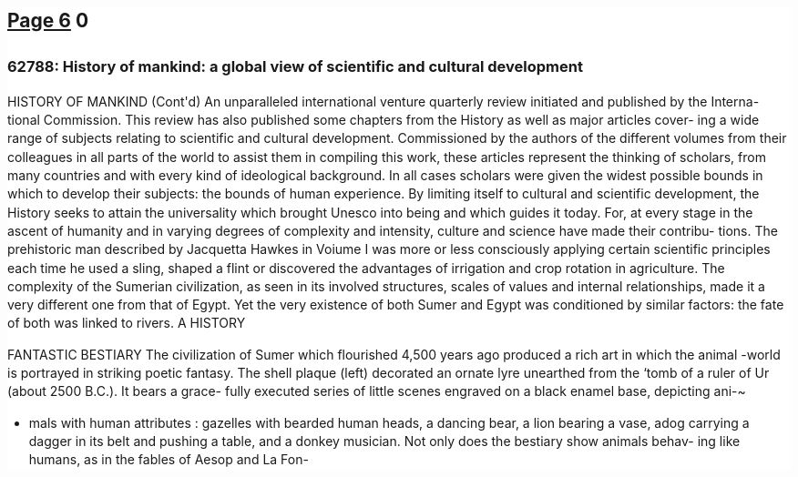 ## [Page 6](078200engo.pdf#page=6) 0

### 62788: History of mankind: a global view of scientific and cultural development

HISTORY OF MANKIND (Cont'd) 
An unparalleled 
international venture 
quarterly review initiated and published by the Interna- 
tional Commission. This review has also published some 
chapters from the History as well as major articles cover- 
ing a wide range of subjects relating to scientific and 
cultural development. Commissioned by the authors of 
the different volumes from their colleagues in all parts 
of the world to assist them in compiling this work, these 
articles represent the thinking of scholars, from many 
countries and with every kind of ideological background. 
In all cases scholars were given the widest possible 
bounds in which to develop their subjects: the bounds 
of human experience. By limiting itself to cultural and 
scientific development, the History seeks to attain the 
universality which brought Unesco into being and which 
guides it today. For, at every stage in the ascent of 
humanity and in varying degrees of complexity and 
intensity, culture and science have made their contribu- 
tions. 
The prehistoric man described by Jacquetta Hawkes in 
Voiume I was more or less consciously applying certain 
scientific principles each time he used a sling, shaped a 
flint or discovered the advantages of irrigation and crop 
rotation in agriculture. The complexity of the Sumerian 
civilization, as seen in its involved structures, scales of 
values and internal relationships, made it a very different 
one from that of Egypt. Yet the very existence of both 
Sumer and Egypt was conditioned by similar factors: the 
fate of both was linked to rivers. 
A HISTORY 
  
    
FANTASTIC 
BESTIARY 
The civilization of Sumer 
which flourished 4,500 years 
ago produced a rich art in 
which the animal -world is 
portrayed in striking poetic 
fantasy. The shell plaque 
(left) decorated an ornate 
lyre unearthed from the 
‘tomb of a ruler of Ur (about 
2500 B.C.). It bears a grace- 
fully executed series of little 
scenes engraved on a black 
enamel base, depicting ani-~ 
- mals with human attributes : 
gazelles with bearded human 
heads, a dancing bear, a lion 
bearing a vase, adog carrying 
a dagger in its belt and 
pushing a table, and a donkey 
musician. Not only does the 
bestiary show animals behav- 
ing like humans, as in the 
fables of Aesop and La Fon- 